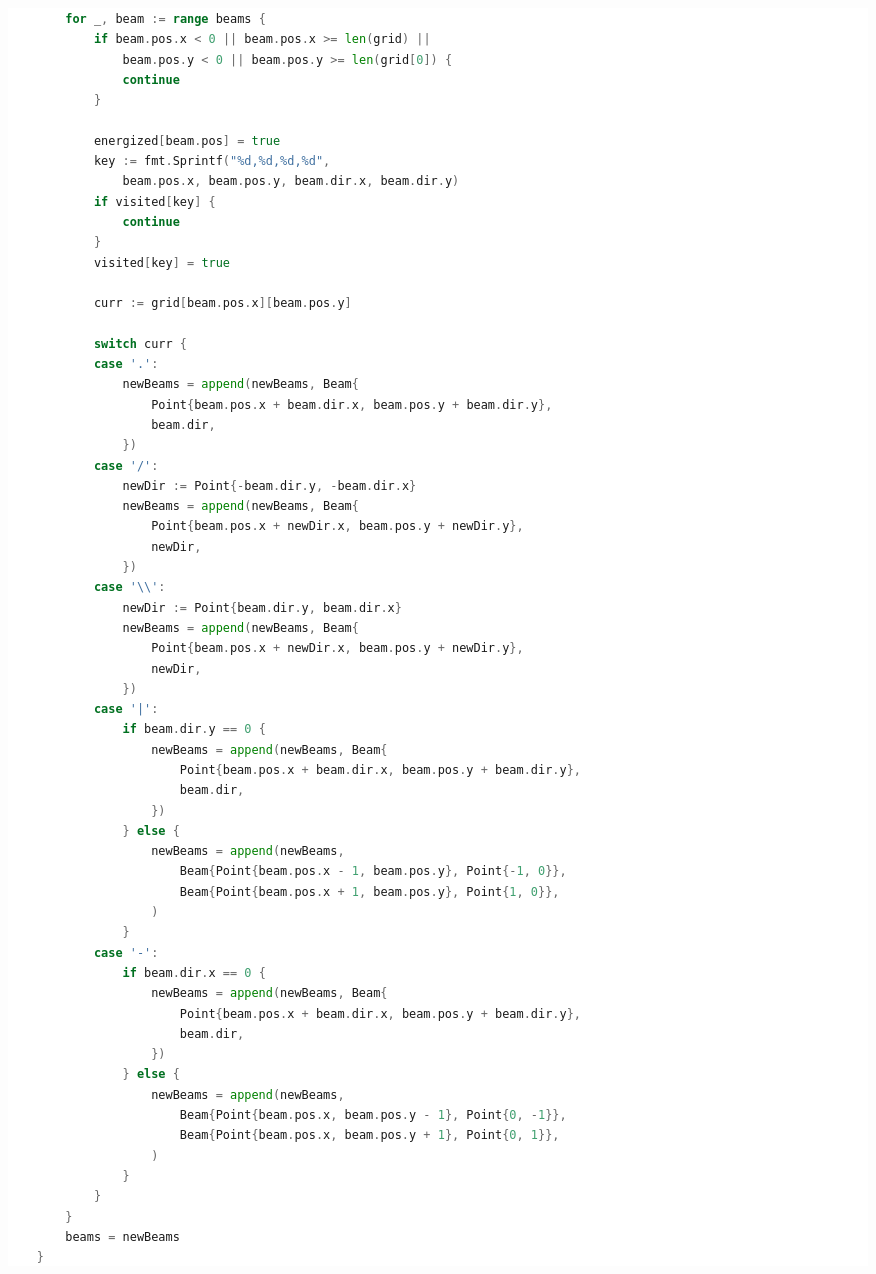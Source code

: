 ```go
		for _, beam := range beams {
			if beam.pos.x < 0 || beam.pos.x >= len(grid) ||
				beam.pos.y < 0 || beam.pos.y >= len(grid[0]) {
				continue
			}

			energized[beam.pos] = true
			key := fmt.Sprintf("%d,%d,%d,%d",
				beam.pos.x, beam.pos.y, beam.dir.x, beam.dir.y)
			if visited[key] {
				continue
			}
			visited[key] = true

			curr := grid[beam.pos.x][beam.pos.y]

			switch curr {
			case '.':
				newBeams = append(newBeams, Beam{
					Point{beam.pos.x + beam.dir.x, beam.pos.y + beam.dir.y},
					beam.dir,
				})
			case '/':
				newDir := Point{-beam.dir.y, -beam.dir.x}
				newBeams = append(newBeams, Beam{
					Point{beam.pos.x + newDir.x, beam.pos.y + newDir.y},
					newDir,
				})
			case '\\':
				newDir := Point{beam.dir.y, beam.dir.x}
				newBeams = append(newBeams, Beam{
					Point{beam.pos.x + newDir.x, beam.pos.y + newDir.y},
					newDir,
				})
			case '|':
				if beam.dir.y == 0 {
					newBeams = append(newBeams, Beam{
						Point{beam.pos.x + beam.dir.x, beam.pos.y + beam.dir.y},
						beam.dir,
					})
				} else {
					newBeams = append(newBeams,
						Beam{Point{beam.pos.x - 1, beam.pos.y}, Point{-1, 0}},
						Beam{Point{beam.pos.x + 1, beam.pos.y}, Point{1, 0}},
					)
				}
			case '-':
				if beam.dir.x == 0 {
					newBeams = append(newBeams, Beam{
						Point{beam.pos.x + beam.dir.x, beam.pos.y + beam.dir.y},
						beam.dir,
					})
				} else {
					newBeams = append(newBeams,
						Beam{Point{beam.pos.x, beam.pos.y - 1}, Point{0, -1}},
						Beam{Point{beam.pos.x, beam.pos.y + 1}, Point{0, 1}},
					)
				}
			}
		}
		beams = newBeams
	}

```